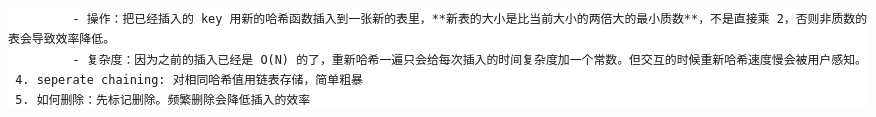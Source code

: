              - 操作：把已经插入的 key 用新的哈希函数插入到一张新的表里，**新表的大小是比当前大小的两倍大的最小质数**，不是直接乘 2，否则非质数的表会导致效率降低。
             - 复杂度：因为之前的插入已经是 O(N) 的了，重新哈希一遍只会给每次插入的时间复杂度加一个常数。但交互的时候重新哈希速度慢会被用户感知。
     4. seperate chaining: 对相同哈希值用链表存储，简单粗暴
     5. 如何删除：先标记删除。频繁删除会降低插入的效率